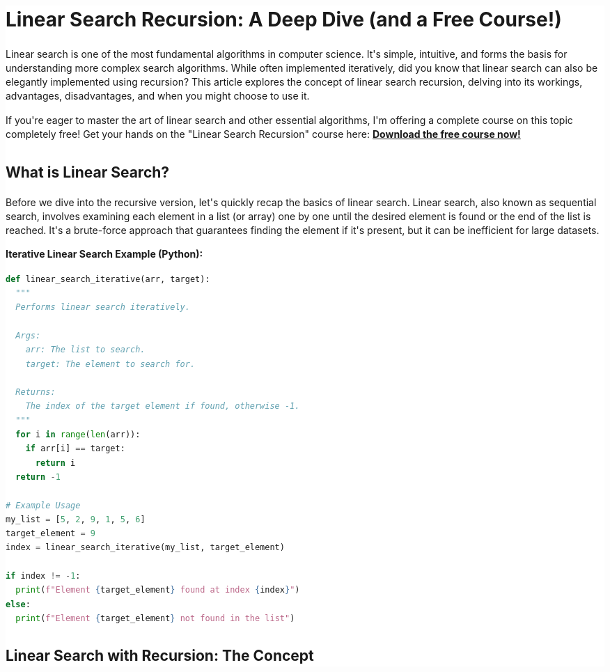 # Linear Search Recursion: A Deep Dive (and a Free Course!)

Linear search is one of the most fundamental algorithms in computer science. It's simple, intuitive, and forms the basis for understanding more complex search algorithms. While often implemented iteratively, did you know that linear search can also be elegantly implemented using recursion? This article explores the concept of linear search recursion, delving into its workings, advantages, disadvantages, and when you might choose to use it.

If you're eager to master the art of linear search and other essential algorithms, I'm offering a complete course on this topic completely free! Get your hands on the "Linear Search Recursion" course here: [**Download the free course now!**](https://udemywork.com/linear-search-recursion)

## What is Linear Search?

Before we dive into the recursive version, let's quickly recap the basics of linear search. Linear search, also known as sequential search, involves examining each element in a list (or array) one by one until the desired element is found or the end of the list is reached. It's a brute-force approach that guarantees finding the element if it's present, but it can be inefficient for large datasets.

**Iterative Linear Search Example (Python):**

```python
def linear_search_iterative(arr, target):
  """
  Performs linear search iteratively.

  Args:
    arr: The list to search.
    target: The element to search for.

  Returns:
    The index of the target element if found, otherwise -1.
  """
  for i in range(len(arr)):
    if arr[i] == target:
      return i
  return -1

# Example Usage
my_list = [5, 2, 9, 1, 5, 6]
target_element = 9
index = linear_search_iterative(my_list, target_element)

if index != -1:
  print(f"Element {target_element} found at index {index}")
else:
  print(f"Element {target_element} not found in the list")
```

## Linear Search with Recursion: The Concept
